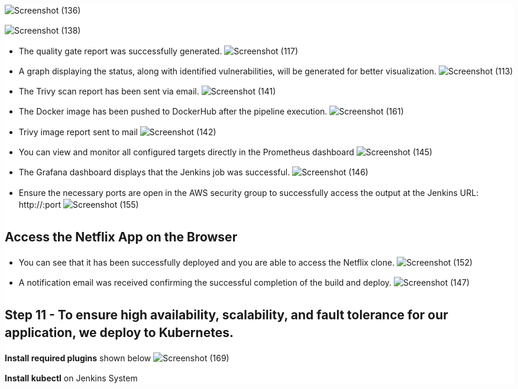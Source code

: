 ![Screenshot (136)](https://github.com/user-attachments/assets/45176329-41b0-497c-8d9d-0e4578091161)

![Screenshot (138)](https://github.com/user-attachments/assets/3430b1d9-476c-4f6f-b3b3-297b4f1934e0)

- The quality gate report was successfully generated.
![Screenshot (117)](https://github.com/user-attachments/assets/ddcd97bd-b993-4fd0-bbd2-912033c7a3f5)

- A graph displaying the status, along with identified vulnerabilities, will be generated for better visualization. 
![Screenshot (113)](https://github.com/user-attachments/assets/3d6049d7-27c1-409d-af9b-0dddb5702ec8)

- The Trivy scan report has been sent via email.
![Screenshot (141)](https://github.com/user-attachments/assets/364bf5b2-89ec-431a-8938-17bd72e3ec73)

- The Docker image has been pushed to DockerHub after the pipeline execution.
![Screenshot (161)](https://github.com/user-attachments/assets/c6b7d89f-be76-4aae-9cd9-cf5c2cabbb72)

- Trivy image report sent to mail
![Screenshot (142)](https://github.com/user-attachments/assets/c26b0ecd-68aa-4a81-81e3-e081f1f09f03)

- You can view and monitor all configured targets directly in the Prometheus dashboard
![Screenshot (145)](https://github.com/user-attachments/assets/1f2b30b5-802c-4312-9c03-eabeb57dd7bb)

- The Grafana dashboard displays that the Jenkins job was successful.
![Screenshot (146)](https://github.com/user-attachments/assets/7c25d2a4-622b-4e3d-bf05-3760fc60ff99)

- Ensure the necessary ports are open in the AWS security group to successfully access the output at the Jenkins URL: http://<jenkins-url>:port
![Screenshot (155)](https://github.com/user-attachments/assets/fa8c4231-a681-4046-a67b-0781218d7ac3)


##  Access the Netflix App on the Browser
- You can see that it has been successfully deployed and you are able to access the Netflix clone.
![Screenshot (152)](https://github.com/user-attachments/assets/9b7e5f51-e4e9-43a2-ab2c-46731b9f0988)

-  A notification email was received confirming the successful completion of the build and deploy.
![Screenshot (147)](https://github.com/user-attachments/assets/3e0cdb4a-61be-4583-8d1b-0440aed68efc)

## Step 11 - To ensure high availability, scalability, and fault tolerance for our application, we deploy to Kubernetes.


**Install required plugins** shown below 
![Screenshot (169)](https://github.com/user-attachments/assets/c0adc905-16cf-4164-8f38-b2c15469089d)


**Install kubectl** on Jenkins System
